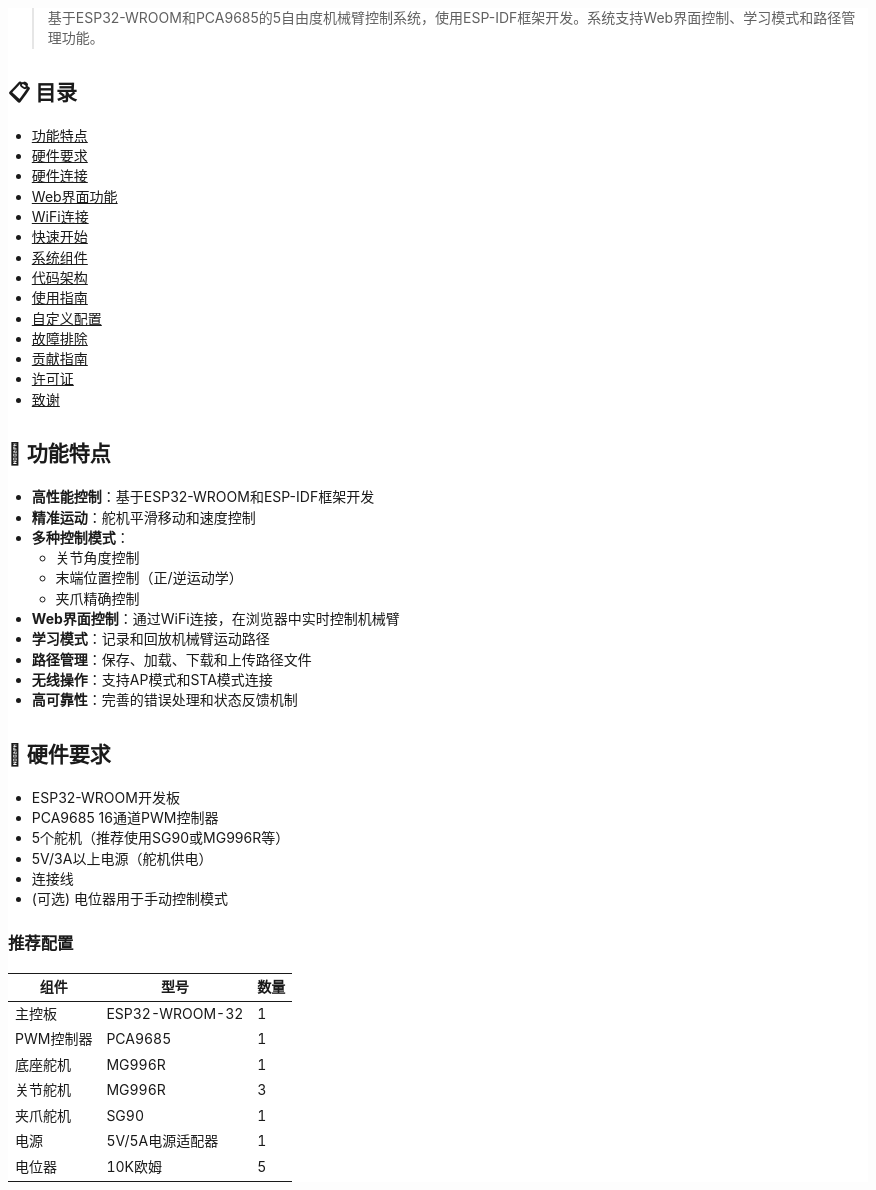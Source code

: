> 基于ESP32-WROOM和PCA9685的5自由度机械臂控制系统，使用ESP-IDF框架开发。系统支持Web界面控制、学习模式和路径管理功能。

## 📋 目录

- [功能特点](#-功能特点)
- [硬件要求](#-硬件要求)
- [硬件连接](#-硬件连接)
- [Web界面功能](#-web界面功能)
- [WiFi连接](#-wifi连接)
- [快速开始](#-快速开始)
- [系统组件](#-系统组件)
- [代码架构](#-代码架构)
- [使用指南](#-使用指南)
- [自定义配置](#-自定义配置)
- [故障排除](#-故障排除)
- [贡献指南](#-贡献指南)
- [许可证](#-许可证)
- [致谢](#-致谢)

## 🚀 功能特点

- **高性能控制**：基于ESP32-WROOM和ESP-IDF框架开发
- **精准运动**：舵机平滑移动和速度控制
- **多种控制模式**：
  - 关节角度控制
  - 末端位置控制（正/逆运动学）
  - 夹爪精确控制
- **Web界面控制**：通过WiFi连接，在浏览器中实时控制机械臂
- **学习模式**：记录和回放机械臂运动路径
- **路径管理**：保存、加载、下载和上传路径文件
- **无线操作**：支持AP模式和STA模式连接
- **高可靠性**：完善的错误处理和状态反馈机制

## 🔧 硬件要求

- ESP32-WROOM开发板
- PCA9685 16通道PWM控制器
- 5个舵机（推荐使用SG90或MG996R等）
- 5V/3A以上电源（舵机供电）
- 连接线
- (可选) 电位器用于手动控制模式

### 推荐配置

| 组件 | 型号 | 数量 |
|------|------|------|
| 主控板 | ESP32-WROOM-32 | 1 |
| PWM控制器 | PCA9685 | 1 |
| 底座舵机 | MG996R | 1 |
| 关节舵机 | MG996R | 3 |
| 夹爪舵机 | SG90 | 1 |
| 电源 | 5V/5A电源适配器 | 1 |
| 电位器 | 10K欧姆 | 5 |
